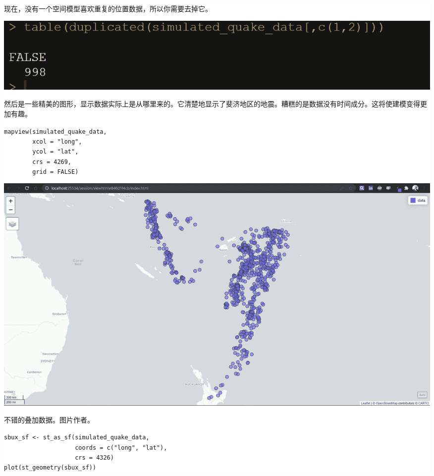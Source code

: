 现在，没有一个空间模型喜欢重复的位置数据，所以你需要去掉它。

![](img/896d12b1b487c792c2703387f6e2ca9f.png)

然后是一些精美的图形，显示数据实际上是从哪里来的。它清楚地显示了斐济地区的地震。糟糕的是数据没有时间成分。这将使建模变得更加有趣。

```
mapview(simulated_quake_data, 
        xcol = "long", 
        ycol = "lat", 
        crs = 4269, 
        grid = FALSE)
```

![](img/2db2fbe5d3801ee4d82b2c3b456b9384.png)

不错的叠加数据。图片作者。

```
sbux_sf <- st_as_sf(simulated_quake_data, 
                    coords = c("long", "lat"),  
                    crs = 4326)
plot(st_geometry(sbux_sf))
```
